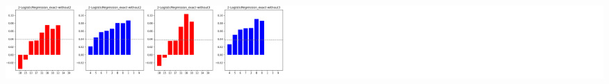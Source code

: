 <img src="GaussianExperimentB-1-size10_exact/2-LogisticRegression_exact-without2/plot_shapley_values.png" width="200" alt="0-LogisticRegression_exact-without2"><img src="GaussianExperimentB-1-size10_exact/2-LogisticRegression_exact-without3/plot_shapley_values.png" width="200" alt="0-LogisticRegression_exact-without3">
